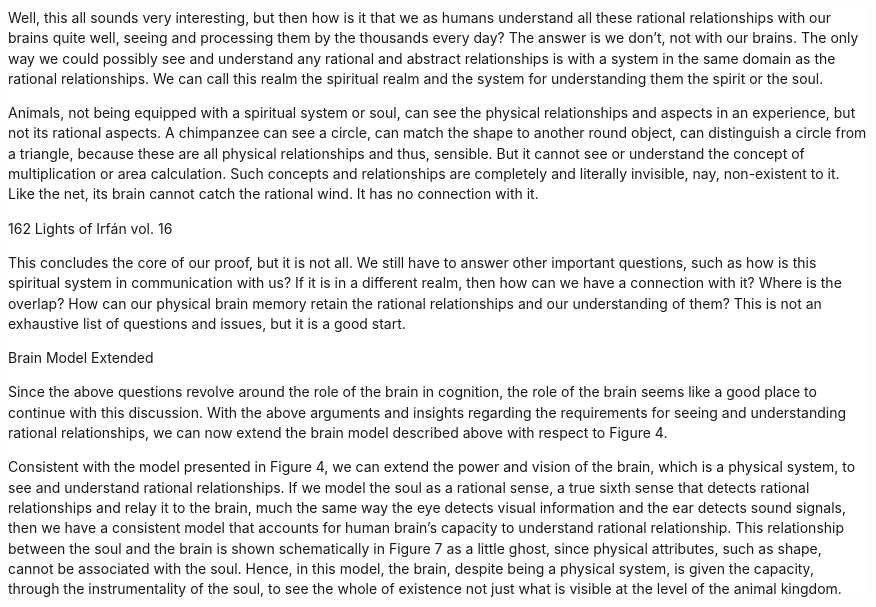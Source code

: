 Well, this all sounds very interesting, but then how is it that
we as humans understand all these rational relationships with
our brains quite well, seeing and processing them by the
thousands every day? The answer is we don’t, not with our
brains. The only way we could possibly see and understand any
rational and abstract relationships is with a system in the same
domain as the rational relationships. We can call this realm the
spiritual realm and the system for understanding them the spirit
or the soul.

Animals, not being equipped with a spiritual system or soul,
can see the physical relationships and aspects in an experience,
but not its rational aspects. A chimpanzee can see a circle, can
match the shape to another round object, can distinguish a
circle from a triangle, because these are all physical
relationships and thus, sensible. But it cannot see or understand
the concept of multiplication or area calculation. Such
concepts and relationships are completely and literally invisible,
nay, non-existent to it. Like the net, its brain cannot catch the
rational wind. It has no connection with it.

162                                            Lights of Irfán vol. 16

This concludes the core of our proof, but it is not all. We
still have to answer other important questions, such as how is
this spiritual system in communication with us? If it is in a
different realm, then how can we have a connection with it?
Where is the overlap? How can our physical brain memory
retain the rational relationships and our understanding of them?
This is not an exhaustive list of questions and issues, but it is a
good start.

Brain Model Extended

Since the above questions revolve around the role of the
brain in cognition, the role of the brain seems like a good place
to continue with this discussion. With the above arguments and
insights regarding the requirements for seeing and
understanding rational relationships, we can now extend the
brain model described above with respect to Figure 4.

Consistent with the model presented in Figure 4, we can
extend the power and vision of the brain, which is a physical
system, to see and understand rational relationships. If we
model the soul as a rational sense, a true sixth sense that detects
rational relationships and relay it to the brain, much the same
way the eye detects visual information and the ear detects
sound signals, then we have a consistent model that accounts
for human brain’s capacity to understand rational relationship.
This relationship between the soul and the brain is shown
schematically in Figure 7 as a little ghost, since physical
attributes, such as shape, cannot be associated with the soul.
Hence, in this model, the brain, despite being a physical system,
is given the capacity, through the instrumentality of the soul, to
see the whole of existence not just what is visible at the level of
the animal kingdom.
